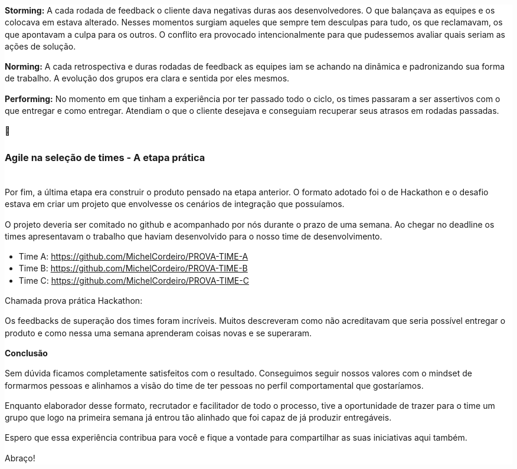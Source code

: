 <b>Storming:</b><span style="font-weight: 400;"> A cada rodada de feedback o cliente dava negativas duras aos desenvolvedores. O que balançava as equipes e os colocava em estava alterado. Nesses momentos surgiam aqueles que sempre tem desculpas para tudo, os que reclamavam, os que apontavam a culpa para os outros. O conflito era provocado intencionalmente para que pudessemos avaliar quais seriam as ações de solução.</span>

<b>Norming:</b><span style="font-weight: 400;"> A cada retrospectiva e duras rodadas de feedback as equipes iam se achando na dinâmica e padronizando sua forma de trabalho. A evolução dos grupos era clara e sentida por eles mesmos.</span>

<b>Performing:</b><span style="font-weight: 400;"> No momento em que tinham a experiência por ter passado todo o ciclo, os times passaram a ser assertivos com o que entregar e como entregar. Atendiam o que o cliente desejava e conseguiam recuperar seus atrasos em rodadas passadas.</span>

<b></b>

<h3> <span class="label label-success">Agile na seleção de times - <b>A etapa prática</b></span></h3>
<br>
<span style="font-weight: 400;">Por fim, a última etapa era construir o produto pensado na etapa anterior. O formato adotado foi o de Hackathon e o desafio estava em criar um projeto que envolvesse os cenários de integração que possuíamos. </span>

<span style="font-weight: 400;">O projeto deveria ser comitado no github e acompanhado por nós durante o prazo de uma semana. Ao chegar no deadline os times apresentavam o trabalho que haviam desenvolvido para o nosso time de desenvolvimento.</span>
<ul>
	<li style="font-weight: 400;"><span style="font-weight: 400;">Time A: </span><a href="https://github.com/MichelCordeiro/PROVA-TIME-A" target="_blank"><span style="font-weight: 400;">https://github.com/MichelCordeiro/PROVA-TIME-A</span></a></li>
	<li style="font-weight: 400;"><span style="font-weight: 400;">Time B: </span><a href="https://github.com/MichelCordeiro/PROVA-TIME-B" target="_blank"><span style="font-weight: 400;">https://github.com/MichelCordeiro/PROVA-TIME-B</span></a></li>
	<li style="font-weight: 400;"><span style="font-weight: 400;">Time C: </span><a href="https://github.com/MichelCordeiro/PROVA-TIME-C" target="_blank"><span style="font-weight: 400;">https://github.com/MichelCordeiro/PROVA-TIME-C</span></a></li>
</ul>

Chamada prova prática Hackathon:
<iframe width="100%" height="360" src="https://www.youtube.com/embed/FK0BRANfDQI" frameborder="0" allowfullscreen></iframe>

<span style="font-weight: 400;">Os feedbacks de superação dos times foram incríveis. Muitos descreveram como não acreditavam que seria possível entregar o produto e como nessa uma semana aprenderam coisas novas e se superaram.</span>

<b>Conclusão</b>

<span style="font-weight: 400;">Sem dúvida ficamos completamente satisfeitos com o resultado. Conseguimos seguir nossos valores com o mindset de formarmos pessoas e alinhamos a visão do time de ter pessoas no perfil comportamental que gostaríamos.</span>

<span style="font-weight: 400;">Enquanto elaborador desse formato, recrutador e facilitador de todo o processo, tive a oportunidade de trazer para o time um grupo que logo na primeira semana já entrou tão alinhado que foi capaz de já produzir entregáveis.</span>

<span style="font-weight: 400;">Espero que essa experiência contribua para você e fique a vontade para compartilhar as suas iniciativas aqui também.</span>

<span style="font-weight: 400;">Abraço!</span>